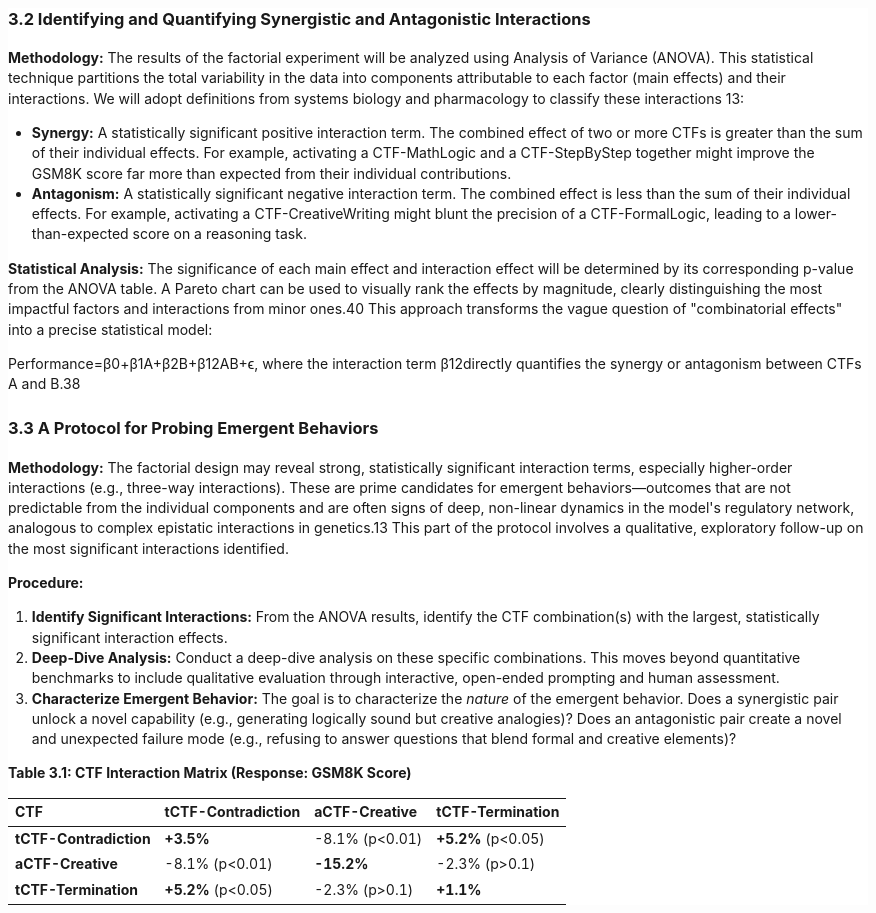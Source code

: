 
### **3.2 Identifying and Quantifying Synergistic and Antagonistic Interactions**

**Methodology:** The results of the factorial experiment will be analyzed using Analysis of Variance (ANOVA). This statistical technique partitions the total variability in the data into components attributable to each factor (main effects) and their interactions. We will adopt definitions from systems biology and pharmacology to classify these interactions 13:

* **Synergy:** A statistically significant positive interaction term. The combined effect of two or more CTFs is greater than the sum of their individual effects. For example, activating a CTF-MathLogic and a CTF-StepByStep together might improve the GSM8K score far more than expected from their individual contributions.  
* **Antagonism:** A statistically significant negative interaction term. The combined effect is less than the sum of their individual effects. For example, activating a CTF-CreativeWriting might blunt the precision of a CTF-FormalLogic, leading to a lower-than-expected score on a reasoning task.

**Statistical Analysis:** The significance of each main effect and interaction effect will be determined by its corresponding p-value from the ANOVA table. A Pareto chart can be used to visually rank the effects by magnitude, clearly distinguishing the most impactful factors and interactions from minor ones.40 This approach transforms the vague question of "combinatorial effects" into a precise statistical model:

Performance=β0​+β1​A+β2​B+β12​AB+ϵ, where the interaction term β12​ directly quantifies the synergy or antagonism between CTFs A and B.38

### **3.3 A Protocol for Probing Emergent Behaviors**

**Methodology:** The factorial design may reveal strong, statistically significant interaction terms, especially higher-order interactions (e.g., three-way interactions). These are prime candidates for emergent behaviors—outcomes that are not predictable from the individual components and are often signs of deep, non-linear dynamics in the model's regulatory network, analogous to complex epistatic interactions in genetics.13 This part of the protocol involves a qualitative, exploratory follow-up on the most significant interactions identified.

**Procedure:**

1. **Identify Significant Interactions:** From the ANOVA results, identify the CTF combination(s) with the largest, statistically significant interaction effects.  
2. **Deep-Dive Analysis:** Conduct a deep-dive analysis on these specific combinations. This moves beyond quantitative benchmarks to include qualitative evaluation through interactive, open-ended prompting and human assessment.  
3. **Characterize Emergent Behavior:** The goal is to characterize the *nature* of the emergent behavior. Does a synergistic pair unlock a novel capability (e.g., generating logically sound but creative analogies)? Does an antagonistic pair create a novel and unexpected failure mode (e.g., refusing to answer questions that blend formal and creative elements)?

**Table 3.1: CTF Interaction Matrix (Response: GSM8K Score)**

| CTF | tCTF-Contradiction | aCTF-Creative | tCTF-Termination |
| :---- | :---- | :---- | :---- |
| **tCTF-Contradiction** | **\+3.5%** | \-8.1% (p\<0.01) | **\+5.2%** (p\<0.05) |
| **aCTF-Creative** | \-8.1% (p\<0.01) | **\-15.2%** | \-2.3% (p\>0.1) |
| **tCTF-Termination** | **\+5.2%** (p\<0.05) | \-2.3% (p\>0.1) | **\+1.1%** |
